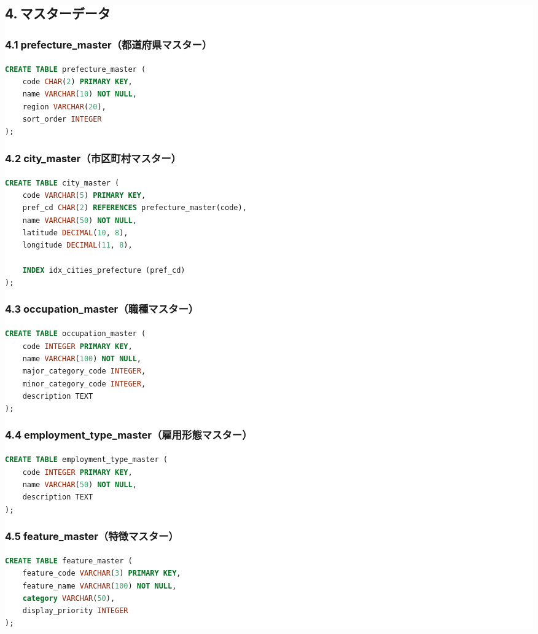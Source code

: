 ## 4. マスターデータ

### 4.1 prefecture_master（都道府県マスター）
```sql
CREATE TABLE prefecture_master (
    code CHAR(2) PRIMARY KEY,
    name VARCHAR(10) NOT NULL,
    region VARCHAR(20),
    sort_order INTEGER
);
```

### 4.2 city_master（市区町村マスター）
```sql
CREATE TABLE city_master (
    code VARCHAR(5) PRIMARY KEY,
    pref_cd CHAR(2) REFERENCES prefecture_master(code),
    name VARCHAR(50) NOT NULL,
    latitude DECIMAL(10, 8),
    longitude DECIMAL(11, 8),
    
    INDEX idx_cities_prefecture (pref_cd)
);
```

### 4.3 occupation_master（職種マスター）
```sql
CREATE TABLE occupation_master (
    code INTEGER PRIMARY KEY,
    name VARCHAR(100) NOT NULL,
    major_category_code INTEGER,
    minor_category_code INTEGER,
    description TEXT
);
```

### 4.4 employment_type_master（雇用形態マスター）
```sql
CREATE TABLE employment_type_master (
    code INTEGER PRIMARY KEY,
    name VARCHAR(50) NOT NULL,
    description TEXT
);
```

### 4.5 feature_master（特徴マスター）
```sql
CREATE TABLE feature_master (
    feature_code VARCHAR(3) PRIMARY KEY,
    feature_name VARCHAR(100) NOT NULL,
    category VARCHAR(50),
    display_priority INTEGER
);
```
